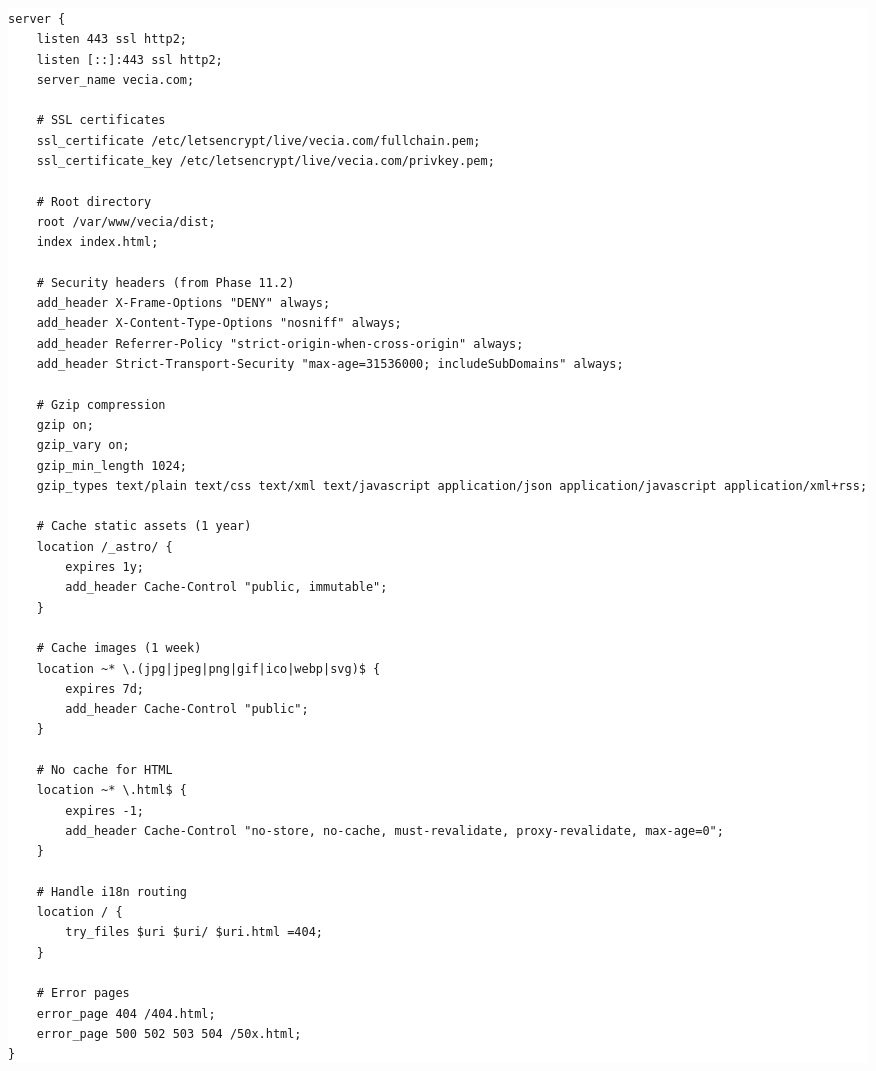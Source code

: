 ```nginx
server {
    listen 443 ssl http2;
    listen [::]:443 ssl http2;
    server_name vecia.com;

    # SSL certificates
    ssl_certificate /etc/letsencrypt/live/vecia.com/fullchain.pem;
    ssl_certificate_key /etc/letsencrypt/live/vecia.com/privkey.pem;

    # Root directory
    root /var/www/vecia/dist;
    index index.html;

    # Security headers (from Phase 11.2)
    add_header X-Frame-Options "DENY" always;
    add_header X-Content-Type-Options "nosniff" always;
    add_header Referrer-Policy "strict-origin-when-cross-origin" always;
    add_header Strict-Transport-Security "max-age=31536000; includeSubDomains" always;

    # Gzip compression
    gzip on;
    gzip_vary on;
    gzip_min_length 1024;
    gzip_types text/plain text/css text/xml text/javascript application/json application/javascript application/xml+rss;

    # Cache static assets (1 year)
    location /_astro/ {
        expires 1y;
        add_header Cache-Control "public, immutable";
    }

    # Cache images (1 week)
    location ~* \.(jpg|jpeg|png|gif|ico|webp|svg)$ {
        expires 7d;
        add_header Cache-Control "public";
    }

    # No cache for HTML
    location ~* \.html$ {
        expires -1;
        add_header Cache-Control "no-store, no-cache, must-revalidate, proxy-revalidate, max-age=0";
    }

    # Handle i18n routing
    location / {
        try_files $uri $uri/ $uri.html =404;
    }

    # Error pages
    error_page 404 /404.html;
    error_page 500 502 503 504 /50x.html;
}
```
